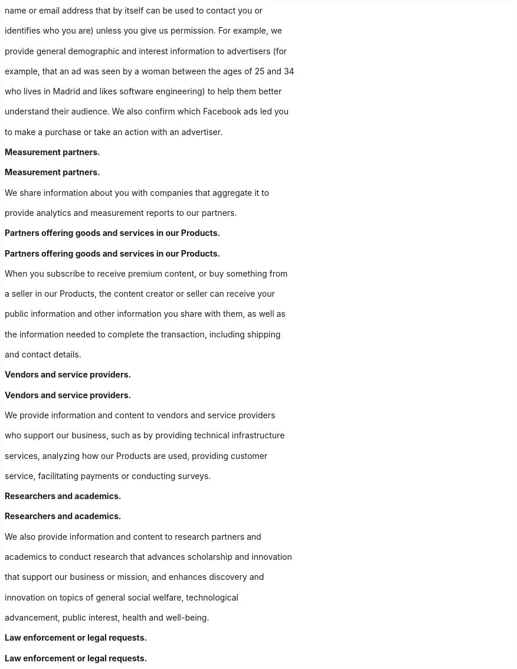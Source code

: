 name or email address that by itself can be used to contact you or

identifies who you are) unless you give us permission. For example, we

provide general demographic and interest information to advertisers (for

example, that an ad was seen by a woman between the ages of 25 and 34

who lives in Madrid and likes software engineering) to help them better

understand their audience. We also confirm which Facebook ads led you

to make a purchase or take an action with an advertiser.

**Measurement partners.**

**Measurement partners.**

We share information about you with companies that aggregate it to

provide analytics and measurement reports to our partners.

**Partners offering goods and services in our Products.**

**Partners offering goods and services in our Products.**

When you subscribe to receive premium content, or buy something from

a seller in our Products, the content creator or seller can receive your

public information and other information you share with them, as well as

the information needed to complete the transaction, including shipping

and contact details.

**Vendors and service providers.**

**Vendors and service providers.**

We provide information and content to vendors and service providers

who support our business, such as by providing technical infrastructure

services, analyzing how our Products are used, providing customer

service, facilitating payments or conducting surveys.

**Researchers and academics.**

**Researchers and academics.**

We also provide information and content to research partners and

academics to conduct research that advances scholarship and innovation

that support our business or mission, and enhances discovery and

innovation on topics of general social welfare, technological

advancement, public interest, health and well-being.

**Law enforcement or legal requests.**

**Law enforcement or legal requests.**
